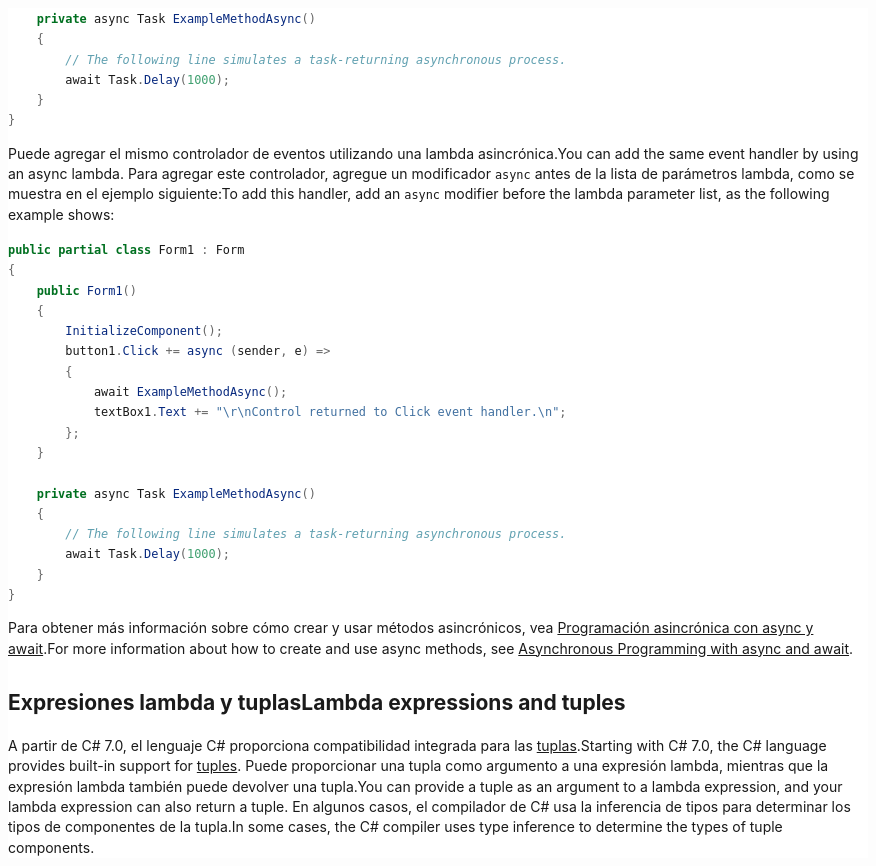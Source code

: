 ```csharp
    private async Task ExampleMethodAsync()
    {
        // The following line simulates a task-returning asynchronous process.
        await Task.Delay(1000);
    }
}
```

<span data-ttu-id="bfae4-148">Puede agregar el mismo controlador de eventos utilizando una lambda asincrónica.</span><span class="sxs-lookup"><span data-stu-id="bfae4-148">You can add the same event handler by using an async lambda.</span></span> <span data-ttu-id="bfae4-149">Para agregar este controlador, agregue un modificador `async` antes de la lista de parámetros lambda, como se muestra en el ejemplo siguiente:</span><span class="sxs-lookup"><span data-stu-id="bfae4-149">To add this handler, add an `async` modifier before the lambda parameter list, as the following example shows:</span></span>

```csharp
public partial class Form1 : Form
{
    public Form1()
    {
        InitializeComponent();
        button1.Click += async (sender, e) =>
        {
            await ExampleMethodAsync();
            textBox1.Text += "\r\nControl returned to Click event handler.\n";
        };
    }

    private async Task ExampleMethodAsync()
    {
        // The following line simulates a task-returning asynchronous process.
        await Task.Delay(1000);
    }
}
```

<span data-ttu-id="bfae4-150">Para obtener más información sobre cómo crear y usar métodos asincrónicos, vea [Programación asincrónica con async y await](../../programming-guide/concepts/async/index.md).</span><span class="sxs-lookup"><span data-stu-id="bfae4-150">For more information about how to create and use async methods, see [Asynchronous Programming with async and await](../../programming-guide/concepts/async/index.md).</span></span>

## <a name="lambda-expressions-and-tuples"></a><span data-ttu-id="bfae4-151">Expresiones lambda y tuplas</span><span class="sxs-lookup"><span data-stu-id="bfae4-151">Lambda expressions and tuples</span></span>

<span data-ttu-id="bfae4-152">A partir de C# 7.0, el lenguaje C# proporciona compatibilidad integrada para las [tuplas](../builtin-types/value-tuples.md).</span><span class="sxs-lookup"><span data-stu-id="bfae4-152">Starting with C# 7.0, the C# language provides built-in support for [tuples](../builtin-types/value-tuples.md).</span></span> <span data-ttu-id="bfae4-153">Puede proporcionar una tupla como argumento a una expresión lambda, mientras que la expresión lambda también puede devolver una tupla.</span><span class="sxs-lookup"><span data-stu-id="bfae4-153">You can provide a tuple as an argument to a lambda expression, and your lambda expression can also return a tuple.</span></span> <span data-ttu-id="bfae4-154">En algunos casos, el compilador de C# usa la inferencia de tipos para determinar los tipos de componentes de la tupla.</span><span class="sxs-lookup"><span data-stu-id="bfae4-154">In some cases, the C# compiler uses type inference to determine the types of tuple components.</span></span>
